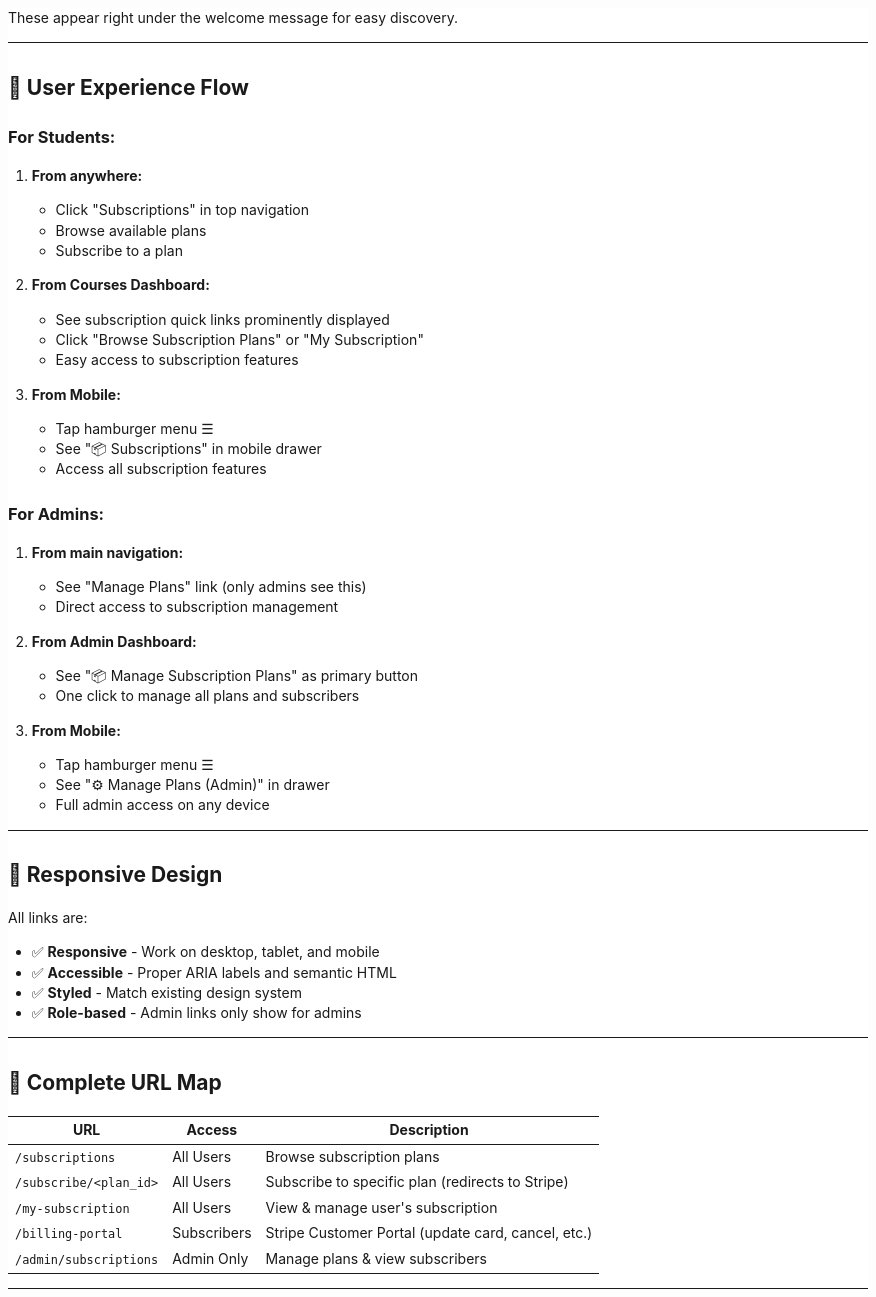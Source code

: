 These appear right under the welcome message for easy discovery.

---

## 🎯 User Experience Flow

### For Students:

1. **From anywhere:**
   - Click "Subscriptions" in top navigation
   - Browse available plans
   - Subscribe to a plan

2. **From Courses Dashboard:**
   - See subscription quick links prominently displayed
   - Click "Browse Subscription Plans" or "My Subscription"
   - Easy access to subscription features

3. **From Mobile:**
   - Tap hamburger menu ☰
   - See "📦 Subscriptions" in mobile drawer
   - Access all subscription features

### For Admins:

1. **From main navigation:**
   - See "Manage Plans" link (only admins see this)
   - Direct access to subscription management

2. **From Admin Dashboard:**
   - See "📦 Manage Subscription Plans" as primary button
   - One click to manage all plans and subscribers

3. **From Mobile:**
   - Tap hamburger menu ☰
   - See "⚙️ Manage Plans (Admin)" in drawer
   - Full admin access on any device

---

## 📱 Responsive Design

All links are:
- ✅ **Responsive** - Work on desktop, tablet, and mobile
- ✅ **Accessible** - Proper ARIA labels and semantic HTML
- ✅ **Styled** - Match existing design system
- ✅ **Role-based** - Admin links only show for admins

---

## 🔗 Complete URL Map

| URL | Access | Description |
|-----|--------|-------------|
| `/subscriptions` | All Users | Browse subscription plans |
| `/subscribe/<plan_id>` | All Users | Subscribe to specific plan (redirects to Stripe) |
| `/my-subscription` | All Users | View & manage user's subscription |
| `/billing-portal` | Subscribers | Stripe Customer Portal (update card, cancel, etc.) |
| `/admin/subscriptions` | Admin Only | Manage plans & view subscribers |

---